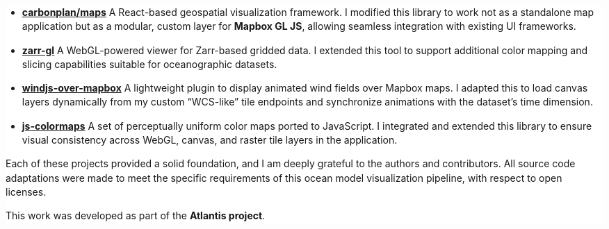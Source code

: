 - **[carbonplan/maps](https://github.com/carbonplan/maps)**
  A React-based geospatial visualization framework. I modified this library to work not as a standalone map application but as a modular, custom layer for **Mapbox GL JS**, allowing seamless integration with existing UI frameworks.

- **[zarr-gl](https://github.com/carderne/zarr-gl)**
  A WebGL-powered viewer for Zarr-based gridded data. I extended this tool to support additional color mapping and slicing capabilities suitable for oceanographic datasets.

- **[windjs-over-mapbox](https://github.com/bumbeishvili/windjs-over-mapbox)**
  A lightweight plugin to display animated wind fields over Mapbox maps. I adapted this to load canvas layers dynamically from my custom “WCS-like” tile endpoints and synchronize animations with the dataset’s time dimension.

- **[js-colormaps](https://github.com/timothygebhard/js-colormaps)**
  A set of perceptually uniform color maps ported to JavaScript. I integrated and extended this library to ensure visual consistency across WebGL, canvas, and raster tile layers in the application.

Each of these projects provided a solid foundation, and I am deeply grateful to the authors and contributors. All source code adaptations were made to meet the specific requirements of this ocean model visualization pipeline, with respect to open licenses.

This work was developed as part of the **Atlantis project**.
